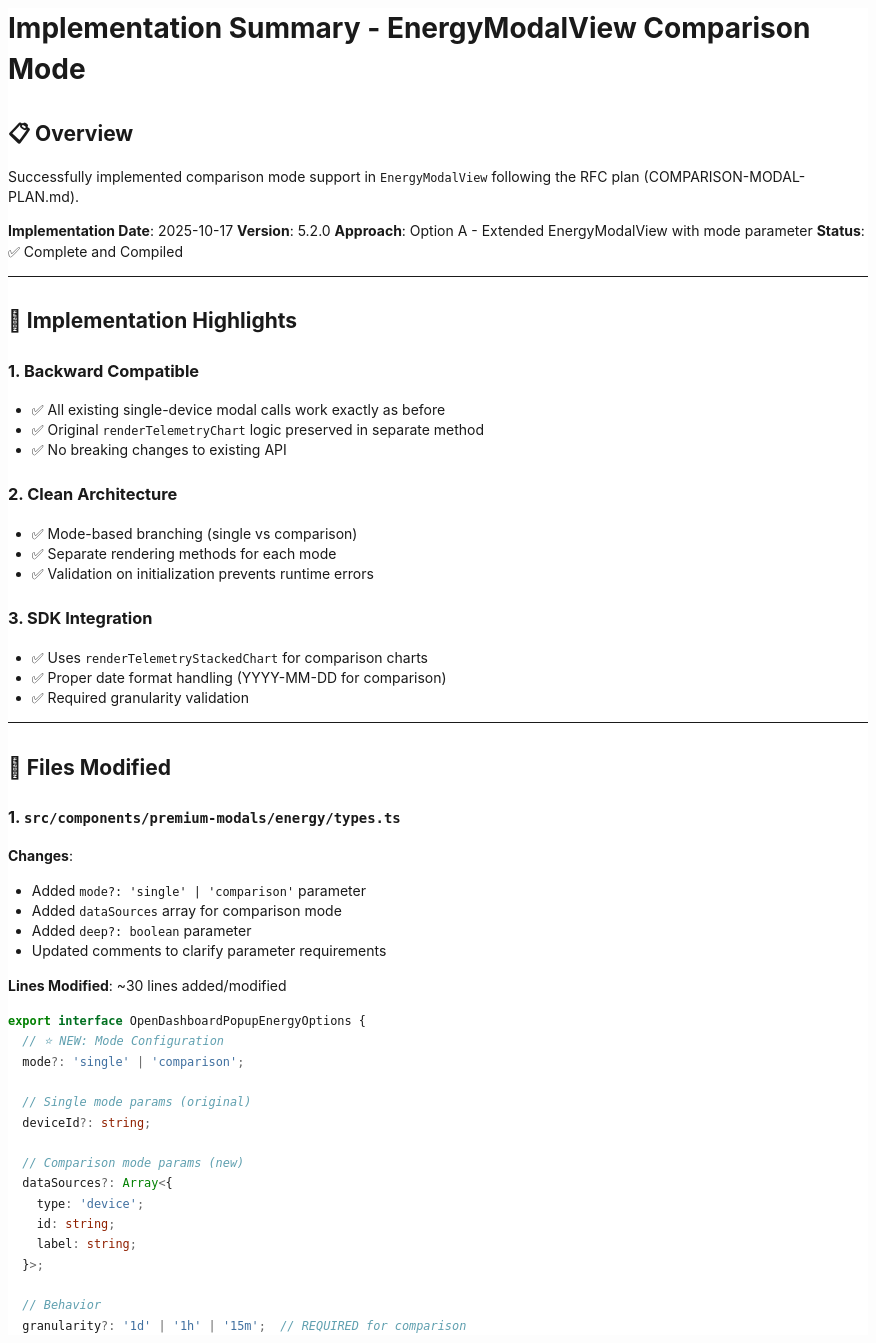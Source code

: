 # Implementation Summary - EnergyModalView Comparison Mode

## 📋 Overview

Successfully implemented comparison mode support in `EnergyModalView` following the RFC plan (COMPARISON-MODAL-PLAN.md).

**Implementation Date**: 2025-10-17
**Version**: 5.2.0
**Approach**: Option A - Extended EnergyModalView with mode parameter
**Status**: ✅ Complete and Compiled

---

## 🎯 Implementation Highlights

### 1. **Backward Compatible**
- ✅ All existing single-device modal calls work exactly as before
- ✅ Original `renderTelemetryChart` logic preserved in separate method
- ✅ No breaking changes to existing API

### 2. **Clean Architecture**
- ✅ Mode-based branching (single vs comparison)
- ✅ Separate rendering methods for each mode
- ✅ Validation on initialization prevents runtime errors

### 3. **SDK Integration**
- ✅ Uses `renderTelemetryStackedChart` for comparison charts
- ✅ Proper date format handling (YYYY-MM-DD for comparison)
- ✅ Required granularity validation

---

## 📁 Files Modified

### 1. `src/components/premium-modals/energy/types.ts`

**Changes**:
- Added `mode?: 'single' | 'comparison'` parameter
- Added `dataSources` array for comparison mode
- Added `deep?: boolean` parameter
- Updated comments to clarify parameter requirements

**Lines Modified**: ~30 lines added/modified

```typescript
export interface OpenDashboardPopupEnergyOptions {
  // ⭐ NEW: Mode Configuration
  mode?: 'single' | 'comparison';

  // Single mode params (original)
  deviceId?: string;

  // Comparison mode params (new)
  dataSources?: Array<{
    type: 'device';
    id: string;
    label: string;
  }>;

  // Behavior
  granularity?: '1d' | '1h' | '15m';  // REQUIRED for comparison
```